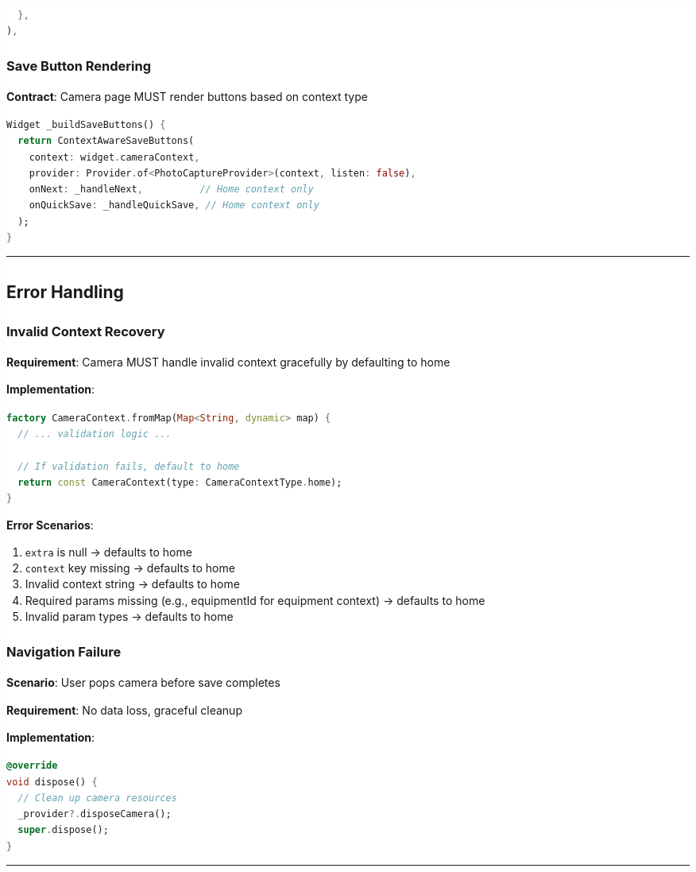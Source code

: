 ```dart
  },
),
```

### Save Button Rendering

**Contract**: Camera page MUST render buttons based on context type

```dart
Widget _buildSaveButtons() {
  return ContextAwareSaveButtons(
    context: widget.cameraContext,
    provider: Provider.of<PhotoCaptureProvider>(context, listen: false),
    onNext: _handleNext,          // Home context only
    onQuickSave: _handleQuickSave, // Home context only
  );
}
```

---

## Error Handling

### Invalid Context Recovery

**Requirement**: Camera MUST handle invalid context gracefully by defaulting to home

**Implementation**:
```dart
factory CameraContext.fromMap(Map<String, dynamic> map) {
  // ... validation logic ...

  // If validation fails, default to home
  return const CameraContext(type: CameraContextType.home);
}
```

**Error Scenarios**:
1. `extra` is null → defaults to home
2. `context` key missing → defaults to home
3. Invalid context string → defaults to home
4. Required params missing (e.g., equipmentId for equipment context) → defaults to home
5. Invalid param types → defaults to home

### Navigation Failure

**Scenario**: User pops camera before save completes

**Requirement**: No data loss, graceful cleanup

**Implementation**:
```dart
@override
void dispose() {
  // Clean up camera resources
  _provider?.disposeCamera();
  super.dispose();
}
```

---